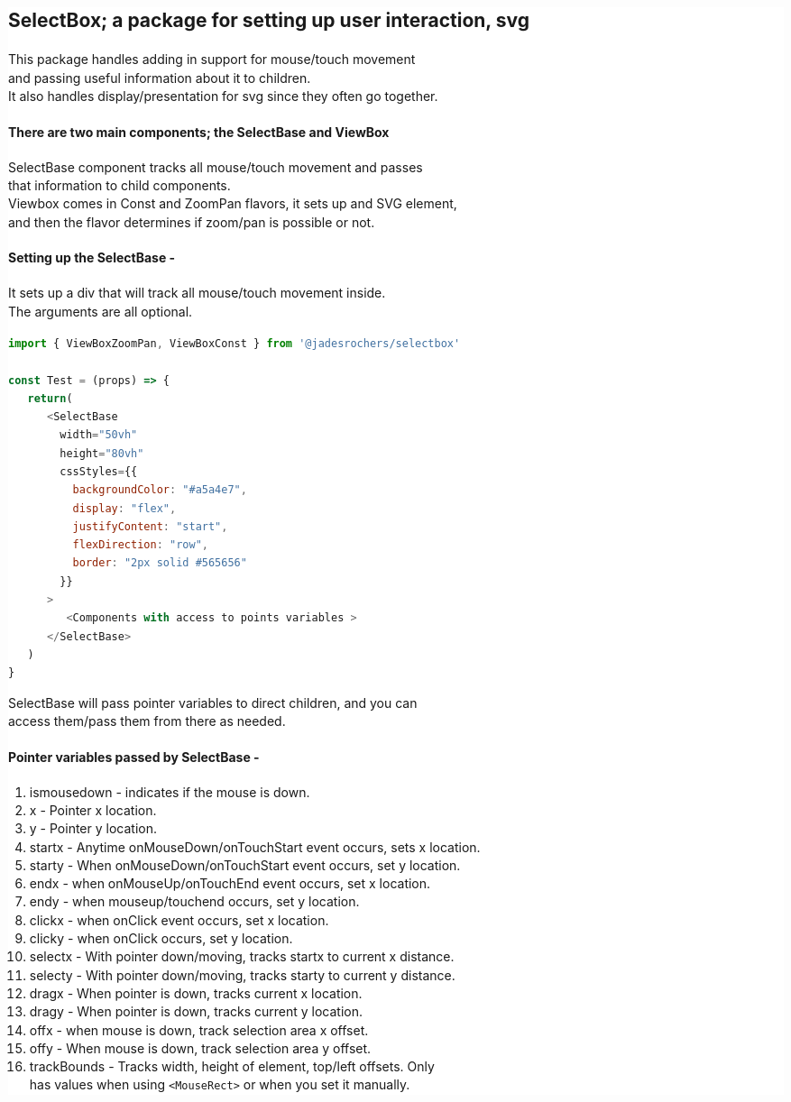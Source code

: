 ## SelectBox; a package for setting up user interaction, svg  
This package handles adding in support for mouse/touch movement  
and passing useful information about it to children.  
It also handles display/presentation for svg since they often go together.  

#### There are two main components; the SelectBase and ViewBox   
SelectBase component tracks all mouse/touch movement and passes  
that information to child components.  
Viewbox comes in Const and ZoomPan flavors, it sets up and SVG element,  
and then the flavor determines if zoom/pan is possible or not.  

#### Setting up the SelectBase -  
It sets up a div that will track all mouse/touch movement inside.  
The arguments are all optional.  
```javascript
import { ViewBoxZoomPan, ViewBoxConst } from '@jadesrochers/selectbox'

const Test = (props) => {
   return(
      <SelectBase
        width="50vh"
        height="80vh"
        cssStyles={{
          backgroundColor: "#a5a4e7",
          display: "flex",
          justifyContent: "start",
          flexDirection: "row",
          border: "2px solid #565656"
        }}
      >
         <Components with access to points variables > 
      </SelectBase>
   )
}
```
SelectBase will pass pointer variables to direct children, and you can  
access them/pass them from there as needed.  
#### Pointer variables passed by SelectBase -  
1. ismousedown - indicates if the mouse is down.  
2. x - Pointer x location.  
3. y - Pointer y location.  
4. startx - Anytime onMouseDown/onTouchStart event occurs, sets x location.  
5. starty - When onMouseDown/onTouchStart event occurs, set y location.  
6. endx - when onMouseUp/onTouchEnd event occurs, set x location.  
7. endy - when mouseup/touchend occurs, set y location.  
8. clickx - when onClick event occurs, set x location.  
9. clicky - when onClick occurs, set y location.  
10. selectx - With pointer down/moving, tracks startx to current x distance.  
11. selecty - With pointer down/moving, tracks starty to current y distance.  
12. dragx - When pointer is down, tracks current x location.  
13. dragy - When pointer is down, tracks current y location.  
14. offx - when mouse is down, track selection area x offset.  
15. offy - When mouse is down, track selection area y offset.  
16. trackBounds - Tracks width, height of element, top/left offsets. Only  
has values when using `<MouseRect>` or when you set it manually.  
